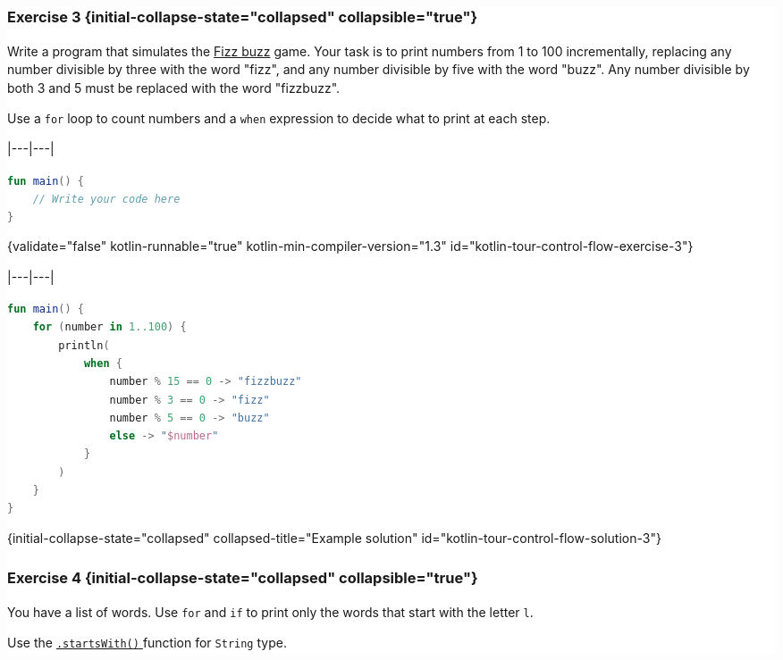 ### Exercise 3 {initial-collapse-state="collapsed" collapsible="true"}

Write a program that simulates the [Fizz buzz](https://en.wikipedia.org/wiki/Fizz_buzz) game. Your task is to print 
numbers from 1 to 100 incrementally, replacing any number divisible by three with the word "fizz", and any number 
divisible by five with the word "buzz". Any number divisible by both 3 and 5 must be replaced with the word "fizzbuzz".

<deflist collapsible="true">
    <def title="Hint">
        Use a <code>for</code> loop to count numbers and a <code>when</code> expression to decide what to print at each
        step. 
    </def>
</deflist>

|---|---|
```kotlin
fun main() {
    // Write your code here
}
```
{validate="false" kotlin-runnable="true" kotlin-min-compiler-version="1.3" id="kotlin-tour-control-flow-exercise-3"}

|---|---|
```kotlin
fun main() {
    for (number in 1..100) {
        println(
            when {
                number % 15 == 0 -> "fizzbuzz"
                number % 3 == 0 -> "fizz"
                number % 5 == 0 -> "buzz"
                else -> "$number"
            }
        )
    }
}
```
{initial-collapse-state="collapsed" collapsed-title="Example solution" id="kotlin-tour-control-flow-solution-3"}

### Exercise 4 {initial-collapse-state="collapsed" collapsible="true"}

You have a list of words. Use `for` and `if` to print only the words that start with the letter `l`.

<deflist collapsible="true">
    <def title="Hint">
        Use the <a href="https://kotlinlang.org/api/latest/jvm/stdlib/kotlin.text/starts-with.html"> <code>.startsWith()</code>
        </a> function for <code>String</code> type. 
    </def>
</deflist>
